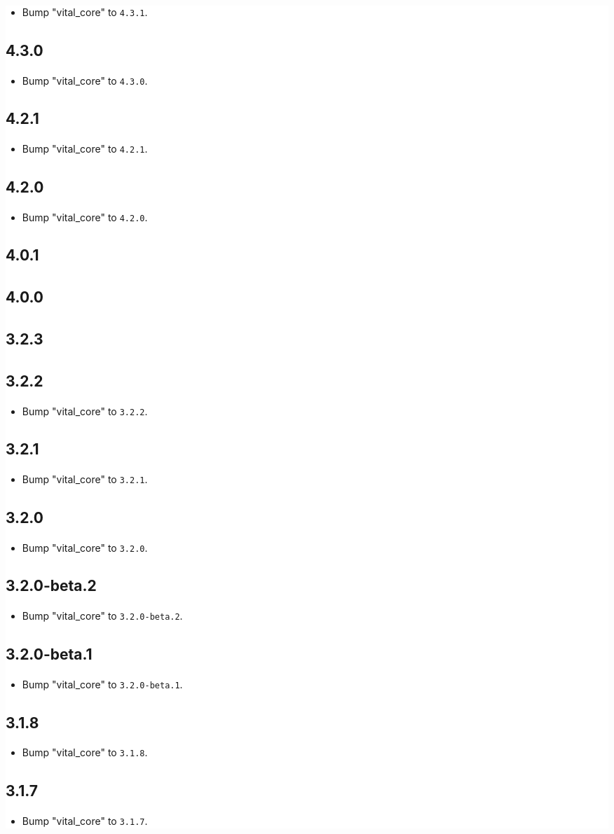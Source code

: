  - Bump "vital_core" to `4.3.1`.

## 4.3.0

 - Bump "vital_core" to `4.3.0`.

## 4.2.1

 - Bump "vital_core" to `4.2.1`.

## 4.2.0

 - Bump "vital_core" to `4.2.0`.

## 4.0.1

## 4.0.0

## 3.2.3

## 3.2.2

 - Bump "vital_core" to `3.2.2`.

## 3.2.1

 - Bump "vital_core" to `3.2.1`.

## 3.2.0

 - Bump "vital_core" to `3.2.0`.

## 3.2.0-beta.2

 - Bump "vital_core" to `3.2.0-beta.2`.

## 3.2.0-beta.1

 - Bump "vital_core" to `3.2.0-beta.1`.

## 3.1.8

 - Bump "vital_core" to `3.1.8`.

## 3.1.7

 - Bump "vital_core" to `3.1.7`.
